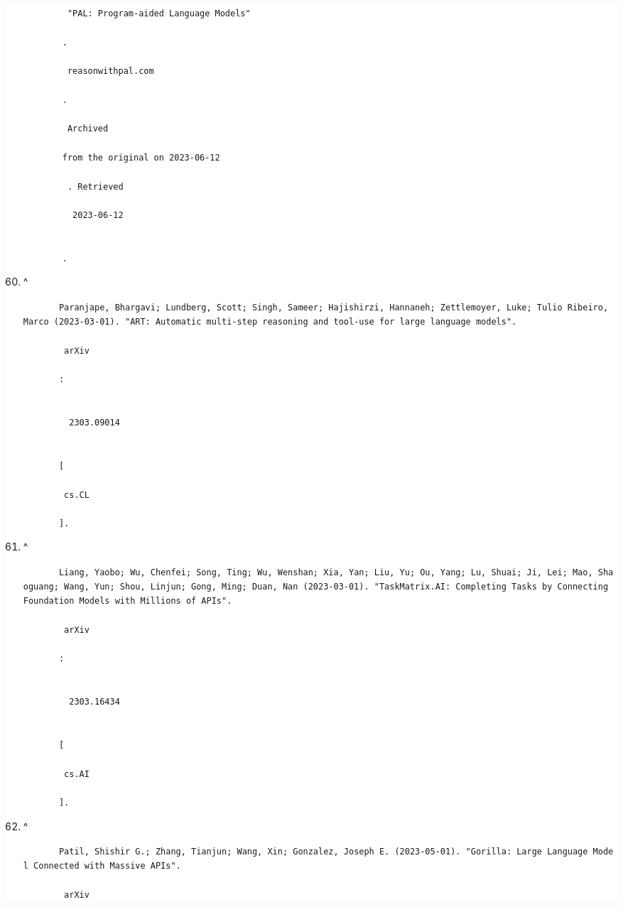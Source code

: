 
                "PAL: Program-aided Language Models"
               
               .
               
                reasonwithpal.com
               
               .
               
                Archived
               
               from the original on 2023-06-12
               
                . Retrieved
                
                 2023-06-12
                

               .
60. ^
               

               Paranjape, Bhargavi; Lundberg, Scott; Singh, Sameer; Hajishirzi, Hannaneh; Zettlemoyer, Luke; Tulio Ribeiro, Marco (2023-03-01). "ART: Automatic multi-step reasoning and tool-use for large language models".
               
                arXiv
               
               :
               

                 2303.09014
                

               [
               
                cs.CL
               
               ].
61. ^
               

               Liang, Yaobo; Wu, Chenfei; Song, Ting; Wu, Wenshan; Xia, Yan; Liu, Yu; Ou, Yang; Lu, Shuai; Ji, Lei; Mao, Shaoguang; Wang, Yun; Shou, Linjun; Gong, Ming; Duan, Nan (2023-03-01). "TaskMatrix.AI: Completing Tasks by Connecting Foundation Models with Millions of APIs".
               
                arXiv
               
               :
               

                 2303.16434
                

               [
               
                cs.AI
               
               ].
62. ^
               

               Patil, Shishir G.; Zhang, Tianjun; Wang, Xin; Gonzalez, Joseph E. (2023-05-01). "Gorilla: Large Language Model Connected with Massive APIs".
               
                arXiv
               